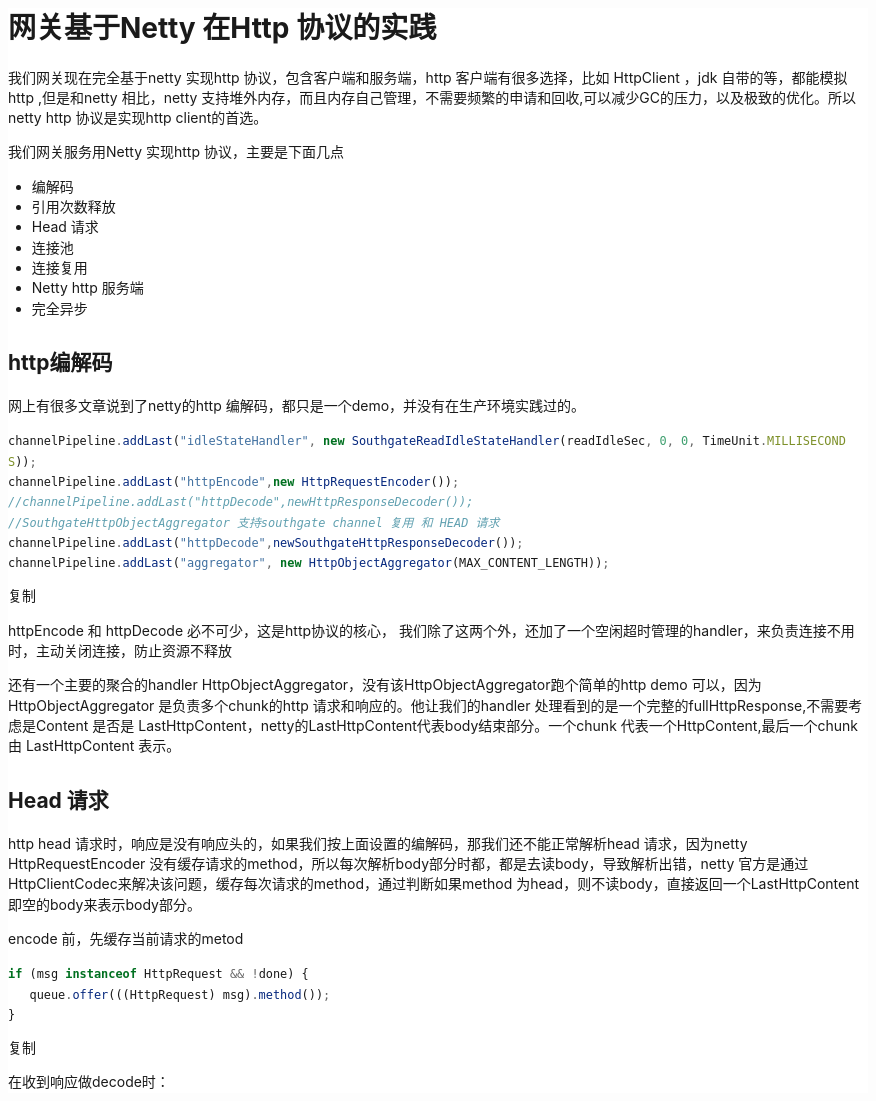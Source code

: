 # 网关基于Netty 在Http 协议的实践

我们网关现在完全基于netty 实现http 协议，包含客户端和服务端，http 客户端有很多选择，比如 HttpClient ，jdk 自带的等，都能模拟http ,但是和netty 相比，netty 支持堆外内存，而且内存自己管理，不需要频繁的申请和回收,可以减少GC的压力，以及极致的优化。所以netty http 协议是实现http client的首选。

我们网关服务用Netty 实现http 协议，主要是下面几点

- 编解码
- 引用次数释放
- Head 请求
- 连接池
- 连接复用
- Netty http 服务端
- 完全异步

## http编解码

网上有很多文章说到了netty的http 编解码，都只是一个demo，并没有在生产环境实践过的。

```javascript
channelPipeline.addLast("idleStateHandler", new SouthgateReadIdleStateHandler(readIdleSec, 0, 0, TimeUnit.MILLISECONDS));
channelPipeline.addLast("httpEncode",new HttpRequestEncoder());
//channelPipeline.addLast("httpDecode",newHttpResponseDecoder());
//SouthgateHttpObjectAggregator 支持southgate channel 复用 和 HEAD 请求
channelPipeline.addLast("httpDecode",newSouthgateHttpResponseDecoder());
channelPipeline.addLast("aggregator", new HttpObjectAggregator(MAX_CONTENT_LENGTH));
```

复制

httpEncode 和 httpDecode 必不可少，这是http协议的核心， 我们除了这两个外，还加了一个空闲超时管理的handler，来负责连接不用时，主动关闭连接，防止资源不释放

还有一个主要的聚合的handler HttpObjectAggregator，没有该HttpObjectAggregator跑个简单的http demo 可以，因为HttpObjectAggregator 是负责多个chunk的http 请求和响应的。他让我们的handler 处理看到的是一个完整的fullHttpResponse,不需要考虑是Content 是否是 LastHttpContent，netty的LastHttpContent代表body结束部分。一个chunk 代表一个HttpContent,最后一个chunk 由 LastHttpContent 表示。

## Head 请求

http head 请求时，响应是没有响应头的，如果我们按上面设置的编解码，那我们还不能正常解析head 请求，因为netty HttpRequestEncoder 没有缓存请求的method，所以每次解析body部分时都，都是去读body，导致解析出错，netty 官方是通过HttpClientCodec来解决该问题，缓存每次请求的method，通过判断如果method 为head，则不读body，直接返回一个LastHttpContent 即空的body来表示body部分。

encode 前，先缓存当前请求的metod

```javascript
if (msg instanceof HttpRequest && !done) {
   queue.offer(((HttpRequest) msg).method());
}
```

复制

在收到响应做decode时：
